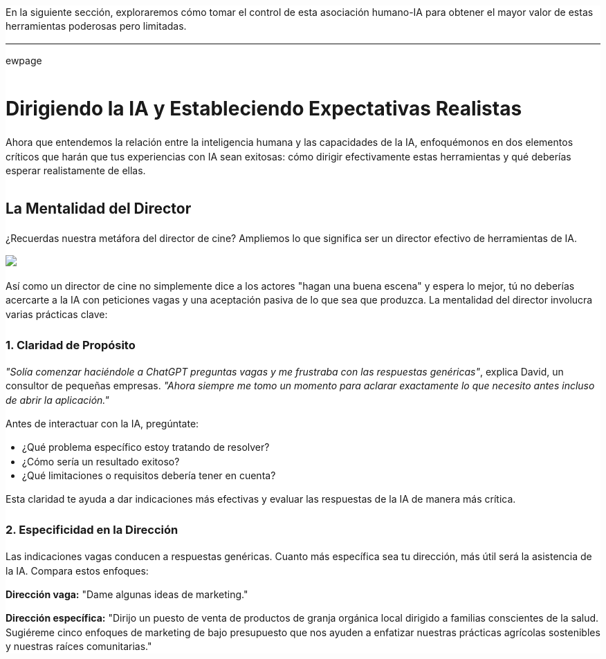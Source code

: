 En la siguiente sección, exploraremos cómo tomar el control de esta asociación humano-IA para obtener el mayor valor de estas herramientas poderosas pero limitadas.


---

<div style="page-break-after: always;"></div>


ewpage






# Dirigiendo la IA y Estableciendo Expectativas Realistas

Ahora que entendemos la relación entre la inteligencia humana y las capacidades de la IA, enfoquémonos en dos elementos críticos que harán que tus experiencias con IA sean exitosas: cómo dirigir efectivamente estas herramientas y qué deberías esperar realistamente de ellas.

## La Mentalidad del Director

¿Recuerdas nuestra metáfora del director de cine? Ampliemos lo que significa ser un director efectivo de herramientas de IA.

![](build/images/images/director-mindset.jpg)

Así como un director de cine no simplemente dice a los actores "hagan una buena escena" y espera lo mejor, tú no deberías acercarte a la IA con peticiones vagas y una aceptación pasiva de lo que sea que produzca. La mentalidad del director involucra varias prácticas clave:

### 1. Claridad de Propósito

*"Solía comenzar haciéndole a ChatGPT preguntas vagas y me frustraba con las respuestas genéricas"*, explica David, un consultor de pequeñas empresas. *"Ahora siempre me tomo un momento para aclarar exactamente lo que necesito antes incluso de abrir la aplicación."*

Antes de interactuar con la IA, pregúntate:

- ¿Qué problema específico estoy tratando de resolver?
- ¿Cómo sería un resultado exitoso?
- ¿Qué limitaciones o requisitos debería tener en cuenta?

Esta claridad te ayuda a dar indicaciones más efectivas y evaluar las respuestas de la IA de manera más crítica.

### 2. Especificidad en la Dirección

Las indicaciones vagas conducen a respuestas genéricas. Cuanto más específica sea tu dirección, más útil será la asistencia de la IA. Compara estos enfoques:

**Dirección vaga:** "Dame algunas ideas de marketing."

**Dirección específica:** "Dirijo un puesto de venta de productos de granja orgánica local dirigido a familias conscientes de la salud. Sugiéreme cinco enfoques de marketing de bajo presupuesto que nos ayuden a enfatizar nuestras prácticas agrícolas sostenibles y nuestras raíces comunitarias."
